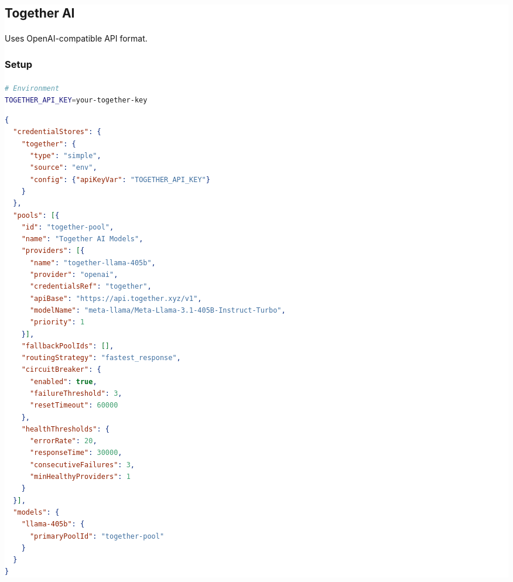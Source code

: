 ## Together AI

Uses OpenAI-compatible API format.

### Setup

```bash
# Environment
TOGETHER_API_KEY=your-together-key
```

```json
{
  "credentialStores": {
    "together": {
      "type": "simple",
      "source": "env",
      "config": {"apiKeyVar": "TOGETHER_API_KEY"}
    }
  },
  "pools": [{
    "id": "together-pool",
    "name": "Together AI Models",
    "providers": [{
      "name": "together-llama-405b",
      "provider": "openai",
      "credentialsRef": "together",
      "apiBase": "https://api.together.xyz/v1",
      "modelName": "meta-llama/Meta-Llama-3.1-405B-Instruct-Turbo",
      "priority": 1
    }],
    "fallbackPoolIds": [],
    "routingStrategy": "fastest_response",
    "circuitBreaker": {
      "enabled": true,
      "failureThreshold": 3,
      "resetTimeout": 60000
    },
    "healthThresholds": {
      "errorRate": 20,
      "responseTime": 30000,
      "consecutiveFailures": 3,
      "minHealthyProviders": 1
    }
  }],
  "models": {
    "llama-405b": {
      "primaryPoolId": "together-pool"
    }
  }
}
```
